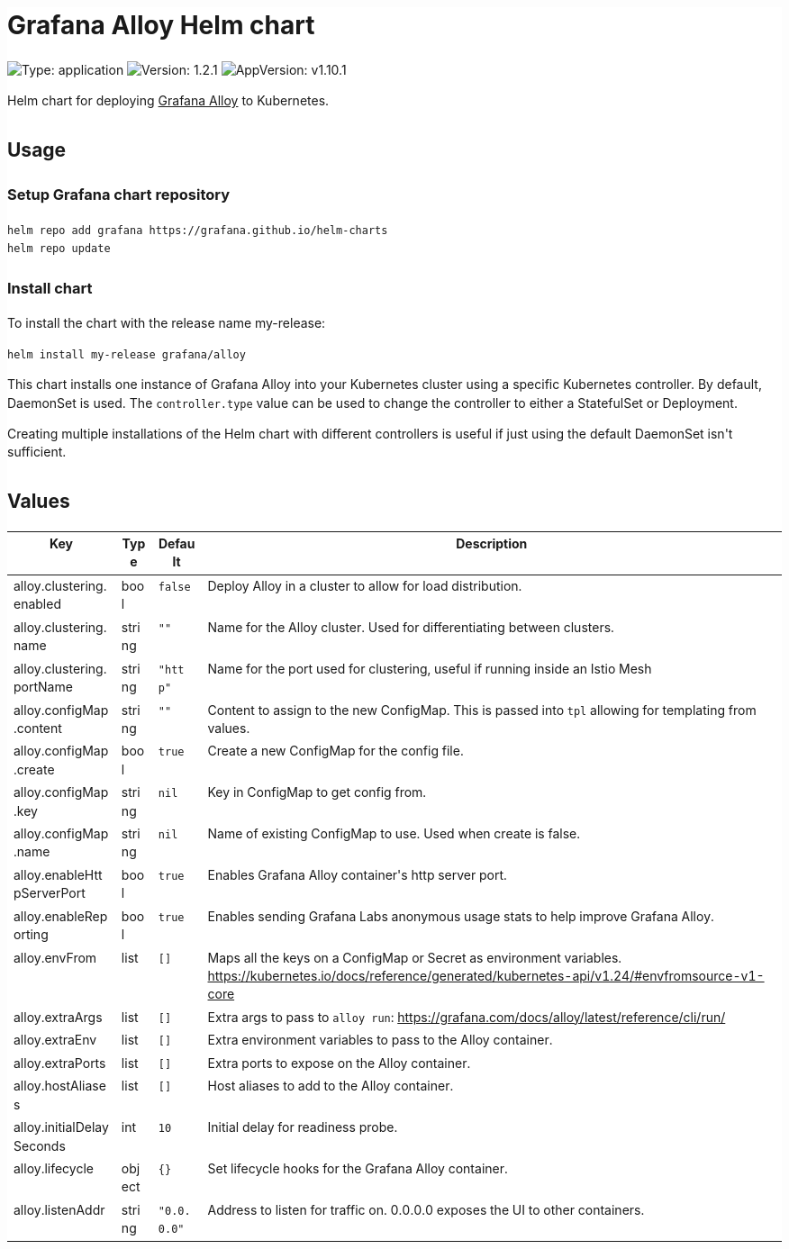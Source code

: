 # Grafana Alloy Helm chart

![Type: application](https://img.shields.io/badge/Type-application-informational?style=flat-square) ![Version: 1.2.1](https://img.shields.io/badge/Version-1.2.1-informational?style=flat-square) ![AppVersion: v1.10.1](https://img.shields.io/badge/AppVersion-v1.10.1-informational?style=flat-square)

Helm chart for deploying [Grafana Alloy][] to Kubernetes.

[Grafana Alloy]: https://grafana.com/docs/alloy/latest/

## Usage

### Setup Grafana chart repository

```
helm repo add grafana https://grafana.github.io/helm-charts
helm repo update
```

### Install chart

To install the chart with the release name my-release:

`helm install my-release grafana/alloy`

This chart installs one instance of Grafana Alloy into your Kubernetes cluster
using a specific Kubernetes controller. By default, DaemonSet is used. The
`controller.type` value can be used to change the controller to either a
StatefulSet or Deployment.

Creating multiple installations of the Helm chart with different controllers is
useful if just using the default DaemonSet isn't sufficient.

## Values

| Key | Type | Default | Description |
|-----|------|---------|-------------|
| alloy.clustering.enabled | bool | `false` | Deploy Alloy in a cluster to allow for load distribution. |
| alloy.clustering.name | string | `""` | Name for the Alloy cluster. Used for differentiating between clusters. |
| alloy.clustering.portName | string | `"http"` | Name for the port used for clustering, useful if running inside an Istio Mesh |
| alloy.configMap.content | string | `""` | Content to assign to the new ConfigMap.  This is passed into `tpl` allowing for templating from values. |
| alloy.configMap.create | bool | `true` | Create a new ConfigMap for the config file. |
| alloy.configMap.key | string | `nil` | Key in ConfigMap to get config from. |
| alloy.configMap.name | string | `nil` | Name of existing ConfigMap to use. Used when create is false. |
| alloy.enableHttpServerPort | bool | `true` | Enables Grafana Alloy container's http server port. |
| alloy.enableReporting | bool | `true` | Enables sending Grafana Labs anonymous usage stats to help improve Grafana Alloy. |
| alloy.envFrom | list | `[]` | Maps all the keys on a ConfigMap or Secret as environment variables. https://kubernetes.io/docs/reference/generated/kubernetes-api/v1.24/#envfromsource-v1-core |
| alloy.extraArgs | list | `[]` | Extra args to pass to `alloy run`: https://grafana.com/docs/alloy/latest/reference/cli/run/ |
| alloy.extraEnv | list | `[]` | Extra environment variables to pass to the Alloy container. |
| alloy.extraPorts | list | `[]` | Extra ports to expose on the Alloy container. |
| alloy.hostAliases | list | `[]` | Host aliases to add to the Alloy container. |
| alloy.initialDelaySeconds | int | `10` | Initial delay for readiness probe. |
| alloy.lifecycle | object | `{}` | Set lifecycle hooks for the Grafana Alloy container. |
| alloy.listenAddr | string | `"0.0.0.0"` | Address to listen for traffic on. 0.0.0.0 exposes the UI to other containers. |

[alloy run]: https://grafana.com/docs/alloy/latest/reference/cli/run/
[default-config]: ./config/example.alloy
[discovery.kubernetes]: https://grafana.com/docs/alloy/latest/reference/components/discovery.kubernetes/
[clustered]: https://grafana.com/docs/alloy/latest/reference/cli/run/#clustered-mode
[loki.source.kubernetes]: https://grafana.com/docs/alloy/latest/reference/components/loki.source.kubernetes/